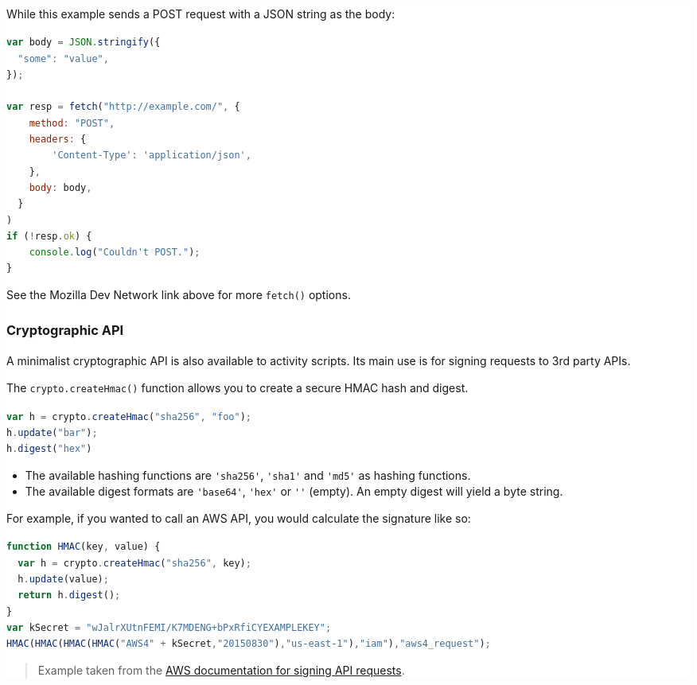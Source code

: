 While this example sends a POST request with a JSON string as the body:

```javascript
var body = JSON.stringify({
  "some": "value",
});

var resp = fetch("http://example.com/", {
    method: "POST",
    headers: {
        'Content-Type': 'application/json',
    },
    body: body,
  }
)
if (!resp.ok) {
    console.log("Couldn't POST.");
}
```

See the Mozilla Dev Network link above for more `fetch()` options.

### Cryptographic API

A minimalist cryptographic API is also available to activity scripts.  Its main use is for signing requests to 3rd party APIs.

The `crypto.createHmac()` function allows you to create a secure HMAC hash and digest.

```javascript
var h = crypto.createHmac("sha256", "foo");
h.update("bar");
h.digest("hex")
```

* The available hashing functions are `'sha256'`, `'sha1'` and `'md5'` as hashing functions.
* The available digest formats are `'base64'`, `'hex'` or `''` (empty).  An empty digest will yield a byte string.

For example, if you wanted to call an AWS API, you would calculate the signature like so:

```Javascript
function HMAC(key, value) {
  var h = crypto.createHmac("sha256", key);
  h.update(value);
  return h.digest();
}
var kSecret = "wJalrXUtnFEMI/K7MDENG+bPxRfiCYEXAMPLEKEY";
HMAC(HMAC(HMAC(HMAC("AWS4" + kSecret,"20150830"),"us-east-1"),"iam"),"aws4_request");
```

> Example taken from the [AWS documentation for signing API requests](https://docs.aws.amazon.com/general/latest/gr/sigv4-calculate-signature.html).
